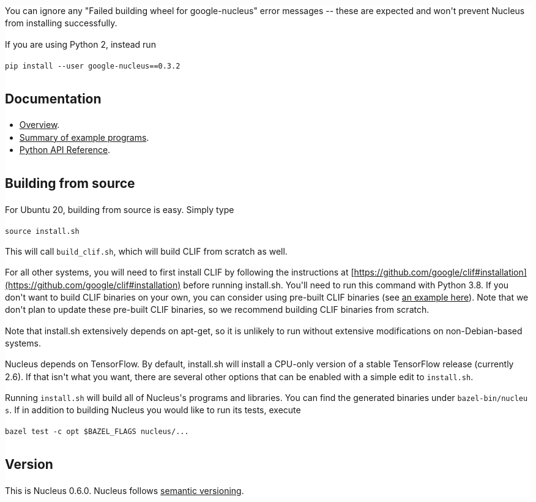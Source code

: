 You can ignore any "Failed building wheel for google-nucleus" error messages -- these are expected
and won't prevent Nucleus from installing successfully.

If you are using Python 2, instead run

```shell
pip install --user google-nucleus==0.3.2
```

## Documentation

*   [Overview](https://github.com/google/nucleus/blob/master/docs/overview.md).
*   [Summary of example programs](https://github.com/google/nucleus/blob/master/docs/examples.md).
*   [Python API Reference](https://github.com/google/nucleus/blob/master/docs/source/doc_index.md).

## Building from source

For Ubuntu 20, building from source is easy. Simply type

```shell
source install.sh
```

This will call `build_clif.sh`, which will build CLIF from scratch as well.

For all other systems, you will need to first install CLIF by following the
instructions at
[https://github.com/google/clif#installation](https://github.com/google/clif#installation)
before running install.sh. You'll need to run this command with Python 3.8.
If you don't want to build CLIF binaries on your own, you can consider
using pre-built CLIF binaries (see
[an example here](https://github.com/google/nucleus/blob/v0.5.6/install.sh#L143-L152)). Note that we don't plan to update these pre-built CLIF binaries, so we
recommend building CLIF binaries from scratch.

Note that install.sh extensively depends on apt-get, so it is unlikely to run
without extensive modifications on non-Debian-based systems.

Nucleus depends on TensorFlow. By default, install.sh will install a CPU-only
version of a stable TensorFlow release (currently 2.6). If that isn't what you
want, there are several other options that can be enabled with a simple edit to
`install.sh`.

Running `install.sh` will build all of Nucleus's programs and libraries. You can
find the generated binaries under `bazel-bin/nucleus`. If in addition to
building Nucleus you would like to run its tests, execute

```shell
bazel test -c opt $BAZEL_FLAGS nucleus/...
```

## Version

This is Nucleus 0.6.0. Nucleus follows
[semantic versioning](https://semver.org/).
